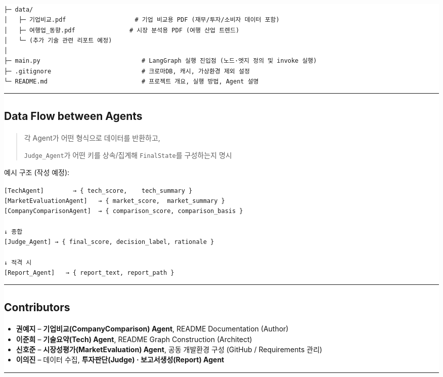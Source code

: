 ```
├─ data/
│   ├─ 기업비교.pdf                   # 기업 비교용 PDF (재무/투자/소비자 데이터 포함)
│   ├─ 여행업_동향.pdf               # 시장 분석용 PDF (여행 산업 트렌드)
│   └─ (추가 기술 관련 리포트 예정)
│
├─ main.py                            # LangGraph 실행 진입점 (노드·엣지 정의 및 invoke 실행)
├─ .gitignore                         # 크로마DB, 캐시, 가상환경 제외 설정
└─ README.md                          # 프로젝트 개요, 실행 방법, Agent 설명
```

---

## Data Flow between Agents

> 각 Agent가 어떤 형식으로 데이터를 반환하고,
>
> `Judge_Agent`가 어떤 키를 상속/집계해 `FinalState`를 구성하는지 명시

예시 구조 (작성 예정):

```
[TechAgent]        → { tech_score,    tech_summary }
[MarketEvaluationAgent]   → { market_score,  market_summary }
[CompanyComparisonAgent]  → { comparison_score, comparison_basis }

↓ 종합
[Judge_Agent] → { final_score, decision_label, rationale }

↓ 적격 시
[Report_Agent]   → { report_text, report_path }

```

---

## Contributors

- **권예지** – **기업비교(CompanyComparison) Agent**, README Documentation (Author)
- **이준희** – **기술요약(Tech) Agent**, README Graph Construction (Architect)
- **신호준** – **시장성평가(MarketEvaluation) Agent**, 공동 개발환경 구성 (GitHub / Requirements 관리)
- **이의진** – 데이터 수집, **투자판단(Judge) · 보고서생성(Report) Agent**

---
